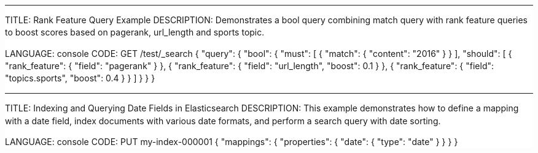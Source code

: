 ----------------------------------------

TITLE: Rank Feature Query Example
DESCRIPTION: Demonstrates a bool query combining match query with rank feature queries to boost scores based on pagerank, url_length and sports topic.

LANGUAGE: console
CODE:
GET /test/_search
{
  "query": {
    "bool": {
      "must": [
        {
          "match": {
            "content": "2016"
          }
        }
      ],
      "should": [
        {
          "rank_feature": {
            "field": "pagerank"
          }
        },
        {
          "rank_feature": {
            "field": "url_length",
            "boost": 0.1
          }
        },
        {
          "rank_feature": {
            "field": "topics.sports",
            "boost": 0.4
          }
        }
      ]
    }
  }
}

----------------------------------------

TITLE: Indexing and Querying Date Fields in Elasticsearch
DESCRIPTION: This example demonstrates how to define a mapping with a date field, index documents with various date formats, and perform a search query with date sorting.

LANGUAGE: console
CODE:
PUT my-index-000001
{
  "mappings": {
    "properties": {
      "date": {
        "type": "date"
      }
    }
  }
}
